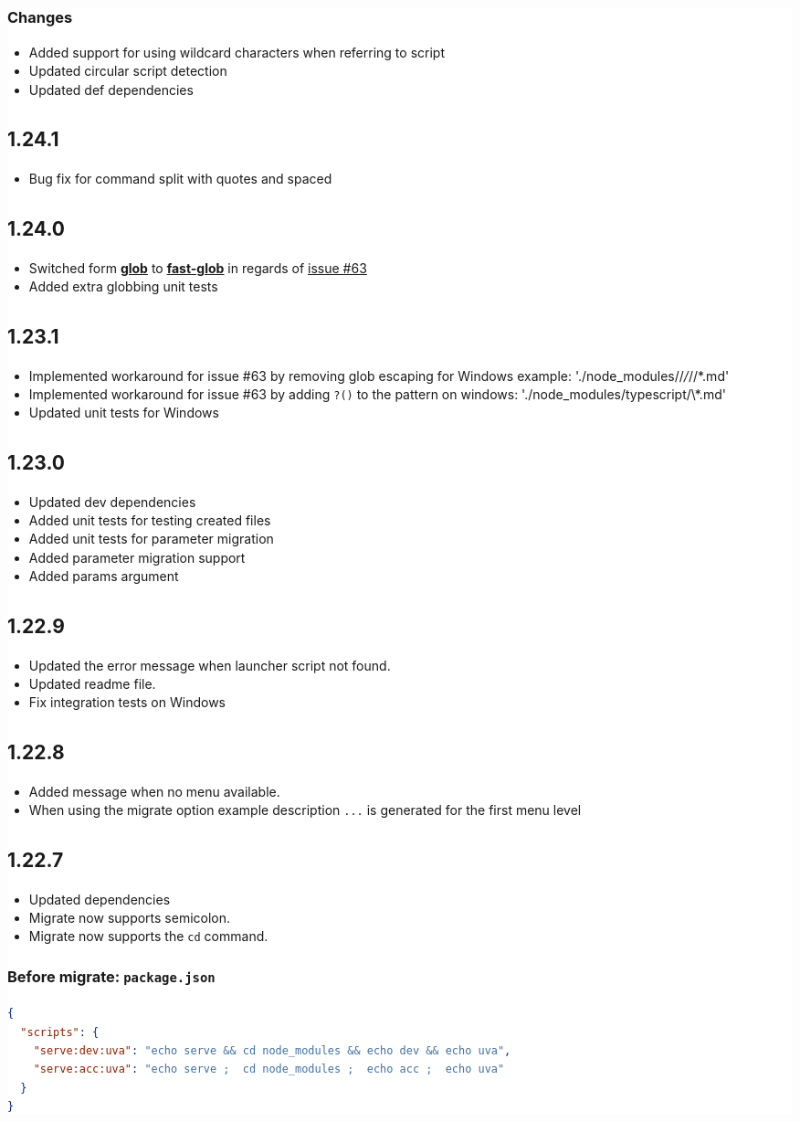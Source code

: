 ### Changes
* Added support for using wildcard characters when referring to script
* Updated circular script detection
* Updated def dependencies

## 1.24.1
* Bug fix for command split with quotes and spaced

## 1.24.0
* Switched form **[glob](https://www.npmjs.com/package/glob)** to **[fast-glob](https://www.npmjs.com/package/fast-glob)** in regards of [issue #63](https://github.com/chanzo/script-launcher/issues/63)
* Added extra globbing unit tests

## 1.23.1
* Implemented workaround for issue #63 by removing glob escaping for Windows example: './node_modules//*/*//*.md'
* Implemented workaround for issue #63 by adding `?()` to the pattern on windows: './node_modules/typescript/\\*.md'
* Updated unit tests for Windows

## 1.23.0
* Updated dev dependencies
* Added unit tests for testing created files
* Added unit tests for parameter migration
* Added parameter migration support 
* Added params argument

## 1.22.9
* Updated the error message when launcher script not found.
* Updated readme file.
* Fix integration tests on Windows

## 1.22.8
* Added message when no menu available.
* When using the migrate option example description `...` is generated for the first menu level

## 1.22.7
* Updated dependencies
* Migrate now supports semicolon.
* Migrate now supports the `cd` command.

### Before migrate: `package.json`
``` JSON
{
  "scripts": {
    "serve:dev:uva": "echo serve && cd node_modules && echo dev && echo uva",
    "serve:acc:uva": "echo serve ;  cd node_modules ;  echo acc ;  echo uva"
  }
}
```
